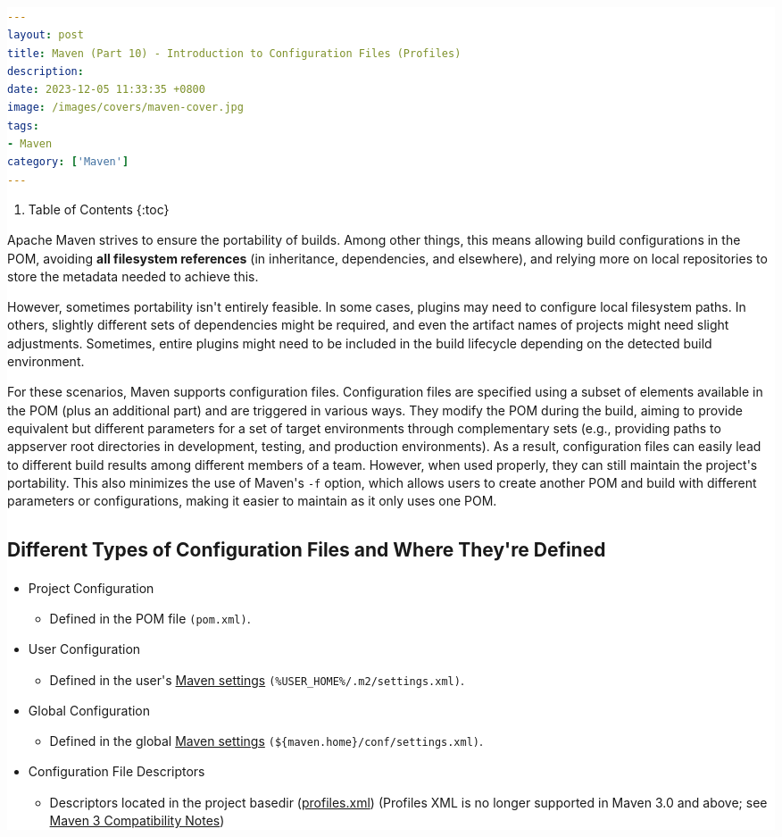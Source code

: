 ```yaml
---
layout: post 
title: Maven (Part 10) - Introduction to Configuration Files (Profiles)
description:
date: 2023-12-05 11:33:35 +0800 
image: /images/covers/maven-cover.jpg
tags:
- Maven
category: ['Maven']
---
```


1. Table of Contents
{:toc}

Apache Maven strives to ensure the portability of builds. Among other things, this means allowing build configurations in the POM, avoiding **all filesystem references** (in inheritance, dependencies, and elsewhere), and relying more on local repositories to store the metadata needed to achieve this.

However, sometimes portability isn't entirely feasible. In some cases, plugins may need to configure local filesystem paths. In others, slightly different sets of dependencies might be required, and even the artifact names of projects might need slight adjustments. Sometimes, entire plugins might need to be included in the build lifecycle depending on the detected build environment.

For these scenarios, Maven supports configuration files. Configuration files are specified using a subset of elements available in the POM (plus an additional part) and are triggered in various ways. They modify the POM during the build, aiming to provide equivalent but different parameters for a set of target environments through complementary sets (e.g., providing paths to appserver root directories in development, testing, and production environments). As a result, configuration files can easily lead to different build results among different members of a team. However, when used properly, they can still maintain the project's portability. This also minimizes the use of Maven's `-f` option, which allows users to create another POM and build with different parameters or configurations, making it easier to maintain as it only uses one POM.

## Different Types of Configuration Files and Where They're Defined

- Project Configuration

  - Defined in the POM file `(pom.xml)`.

- User Configuration

  - Defined in the user's [Maven settings](https://maven.apache.org/ref/current/maven-settings/settings.html) `(%USER_HOME%/.m2/settings.xml)`.

- Global Configuration

  - Defined in the global [Maven settings](https://maven.apache.org/ref/current/maven-settings/settings.html) `(${maven.home}/conf/settings.xml)`.

- Configuration File Descriptors

  - Descriptors located in the project basedir ([profiles.xml](https://maven.apache.org/ref/2.2.1/maven-profile/profiles.html)) (Profiles XML is no longer supported in Maven 3.0 and above; see [Maven 3 Compatibility Notes](https://cwiki.apache.org/confluence/display/MAVEN/Maven+3.x+Compatibility+Notes#Maven3.xCompatibilityNotes-profiles.xml))
